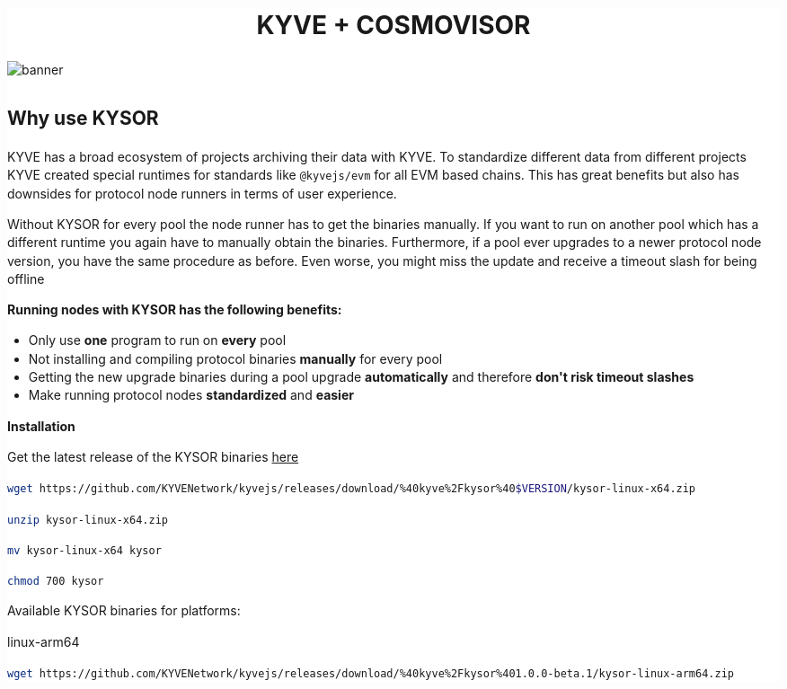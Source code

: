 

<div align="center">
  <h1>KYVE + COSMOVISOR</h1>
</div>

![banner](https://github.com/kyve-org/assets/raw/main/banners/KYSOR.png)

## Why use KYSOR

KYVE has a broad ecosystem of projects archiving their data with KYVE. To standardize different data from different projects KYVE created special runtimes for standards like `@kyvejs/evm` for all EVM based chains. This has great benefits but also has downsides for protocol node runners in terms of user experience.

Without KYSOR for every pool the node runner has to get the binaries manually. If you want to run on another pool which has a different runtime you again have to manually obtain the binaries. Furthermore, if a pool ever upgrades to a newer protocol node version, you have the same procedure as before. Even worse, you might miss the update and receive a timeout slash for being offline

**Running nodes with KYSOR has the following benefits:**

- Only use **one** program to run on **every** pool
- Not installing and compiling protocol binaries **manually** for every pool
- Getting the new upgrade binaries during a pool upgrade **automatically** and therefore **don't risk timeout slashes**
- Make running protocol nodes **standardized** and **easier**

**Installation**

Get the latest release of the KYSOR binaries [here](https://github.com/KYVENetwork/kyvejs/releases?q=kysor&expanded=true)

```bash
wget https://github.com/KYVENetwork/kyvejs/releases/download/%40kyve%2Fkysor%40$VERSION/kysor-linux-x64.zip
```

```bash
unzip kysor-linux-x64.zip
```

```bash
mv kysor-linux-x64 kysor
```

```bash
chmod 700 kysor
```

Available KYSOR binaries for platforms:

linux-arm64

```bash
wget https://github.com/KYVENetwork/kyvejs/releases/download/%40kyve%2Fkysor%401.0.0-beta.1/kysor-linux-arm64.zip
```

